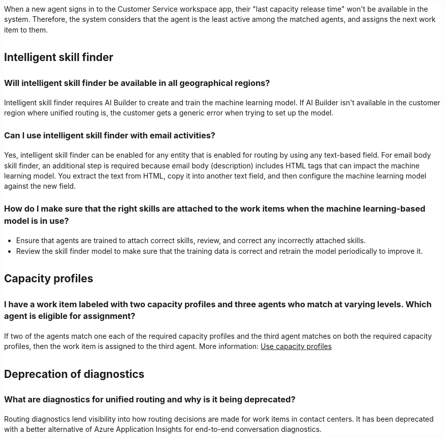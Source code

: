 When a new agent signs in to the Customer Service workspace app, their "last capacity release time" won't be available in the system. Therefore, the system considers that the agent is the least active among the matched agents, and assigns the next work item to them.

## Intelligent skill finder

### Will intelligent skill finder be available in all geographical regions?

Intelligent skill finder requires AI Builder to create and train the machine learning model. If AI Builder isn't available in the customer region where unified routing is, the customer gets a generic error when trying to set up the model.

### Can I use intelligent skill finder with email activities?

Yes, intelligent skill finder can be enabled for any entity that is enabled for routing by using any text-based field. For email body skill finder, an additional step is required because email body (description) includes HTML tags that can impact the machine learning model. You extract the text from HTML, copy it into another text field, and then configure the machine learning model against the new field.

### How do I make sure that the right skills are attached to the work items when the machine learning-based model is in use?

- Ensure that agents are trained to attach correct skills, review, and correct any incorrectly attached skills.
- Review the skill finder model to make sure that the training data is correct and retrain the model periodically to improve it.

## Capacity profiles

### I have a work item labeled with two capacity profiles and three agents who match at varying levels. Which agent is eligible for assignment?

If two of the agents match one each of the required capacity profiles and the third agent matches on both the required capacity profiles, then the work item is assigned to the third agent. More information: [Use capacity profiles](capacity-profiles.md#how-to-set-multiple-capacity-profiles-in-a-single-workstream)

## Deprecation of diagnostics

### What are diagnostics for unified routing and why is it being deprecated?

Routing diagnostics lend visibility into how routing decisions are made for work items in contact centers. It has been deprecated with a better alternative of Azure Application Insights for end-to-end conversation diagnostics.

